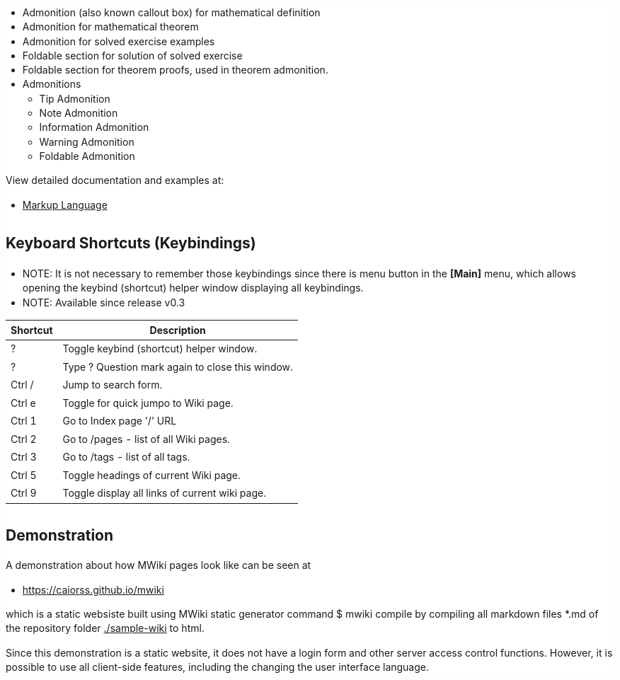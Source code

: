    + Admonition (also known callout box) for mathematical definition 
   + Admonition for mathematical theorem 
   + Admonition for solved exercise examples 
   + Foldable section for solution of solved exercise 
   + Foldable section for theorem proofs, used in theorem admonition.
+ Admonitions 
  + Tip Admonition 
  + Note Admonition
  + Information Admonition
  + Warning Admonition 
  + Foldable Admonition   

View detailed documentation and examples at: 

+ [Markup Language](./docs/README-Markup-Language.md)

## Keyboard Shortcuts (Keybindings)

+ NOTE: It is not necessary to remember those keybindings since there is menu button in the **[Main]** menu, which allows opening the keybind (shortcut) helper window displaying all keybindings.
+ NOTE: Available since release v0.3

| Shortcut  |     Description                                  |
| --------- | ------------------------------------------------ |
| ?         | Toggle keybind (shortcut) helper window.         |
| ?         | Type ? Question mark again to close this window. |
| Ctrl /    | Jump to search form.                             |
| Ctrl e    | Toggle for quick jumpo to Wiki page.             |
| Ctrl 1    | Go to Index page '/' URL                         |
| Ctrl 2    | Go to /pages - list of all Wiki pages.           |
| Ctrl 3    | Go to /tags - list of all tags.                  |
| Ctrl 5    | Toggle headings of current Wiki page.            |
| Ctrl 9    | Toggle display all links of current wiki page.   |


## Demonstration 

A demonstration about how MWiki pages look like can be seen at

+ https://caiorss.github.io/mwiki

which is a static websiste built using MWiki static generator command $ mwiki compile by compiling all markdown files *.md of the repository folder [./sample-wiki](./sample-wiki) to html. 

Since this demonstration is a static website, it does not have a login form and other server access control functions. However, it is possible to use all client-side features, including the changing the user interface language.
